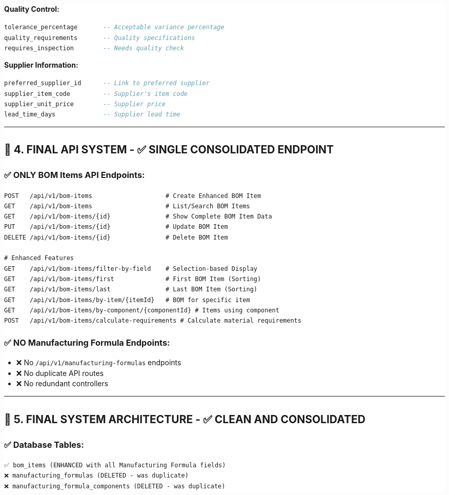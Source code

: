 **Quality Control:**
```sql
tolerance_percentage       -- Acceptable variance percentage
quality_requirements       -- Quality specifications
requires_inspection        -- Needs quality check
```

**Supplier Information:**
```sql
preferred_supplier_id      -- Link to preferred supplier
supplier_item_code         -- Supplier's item code
supplier_unit_price        -- Supplier price
lead_time_days             -- Supplier lead time
```

---

## **🎯 4. FINAL API SYSTEM - ✅ SINGLE CONSOLIDATED ENDPOINT**

### **✅ ONLY BOM Items API Endpoints:**
```http
POST   /api/v1/bom-items                    # Create Enhanced BOM Item
GET    /api/v1/bom-items                    # List/Search BOM Items
GET    /api/v1/bom-items/{id}               # Show Complete BOM Item Data
PUT    /api/v1/bom-items/{id}               # Update BOM Item
DELETE /api/v1/bom-items/{id}               # Delete BOM Item

# Enhanced Features
GET    /api/v1/bom-items/filter-by-field    # Selection-based Display
GET    /api/v1/bom-items/first              # First BOM Item (Sorting)
GET    /api/v1/bom-items/last               # Last BOM Item (Sorting)
GET    /api/v1/bom-items/by-item/{itemId}   # BOM for specific item
GET    /api/v1/bom-items/by-component/{componentId} # Items using component
POST   /api/v1/bom-items/calculate-requirements # Calculate material requirements
```

### **✅ NO Manufacturing Formula Endpoints:**
- ❌ No `/api/v1/manufacturing-formulas` endpoints
- ❌ No duplicate API routes
- ❌ No redundant controllers

---

## **🎯 5. FINAL SYSTEM ARCHITECTURE - ✅ CLEAN AND CONSOLIDATED**

### **✅ Database Tables:**
```
✅ bom_items (ENHANCED with all Manufacturing Formula fields)
❌ manufacturing_formulas (DELETED - was duplicate)
❌ manufacturing_formula_components (DELETED - was duplicate)
```
